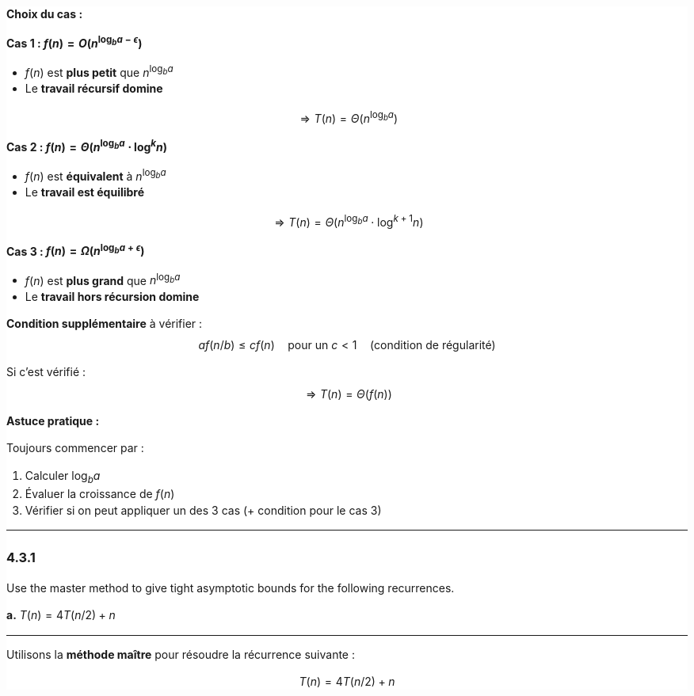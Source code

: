 **Choix du cas :**

**Cas 1 : $f(n) = O(n^{\log_b a - \epsilon})$**

- $f(n)$ est **plus petit** que $n^{\log_b a}$  
- Le **travail récursif domine**

$$
\Rightarrow T(n) = \Theta(n^{\log_b a})
$$

**Cas 2 : $f(n) = \Theta(n^{\log_b a} \cdot \log^k n)$**

- $f(n)$ est **équivalent** à $n^{\log_b a}$  
- Le **travail est équilibré**

$$
\Rightarrow T(n) = \Theta(n^{\log_b a} \cdot \log^{k+1} n)
$$

**Cas 3 : $f(n) = \Omega(n^{\log_b a + \epsilon})$**

- $f(n)$ est **plus grand** que $n^{\log_b a}$  
- Le **travail hors récursion domine**

**Condition supplémentaire** à vérifier :
$$
a f(n/b) \leq c f(n) \quad \text{pour un } c < 1 \quad \text{(condition de régularité)}
$$

Si c’est vérifié :
$$
\Rightarrow T(n) = \Theta(f(n))
$$

**Astuce pratique :**

Toujours commencer par :

1. Calculer $\log_b a$
2. Évaluer la croissance de $f(n)$
3. Vérifier si on peut appliquer un des 3 cas (+ condition pour le cas 3)

---

### 4.3.1

Use the master method to give tight asymptotic bounds for the following recurrences.

**a.**  $T(n) = 4T(n/2) + n$

---

Utilisons la **méthode maître** pour résoudre la récurrence suivante :

$$
T(n) = 4T(n/2) + n
$$
